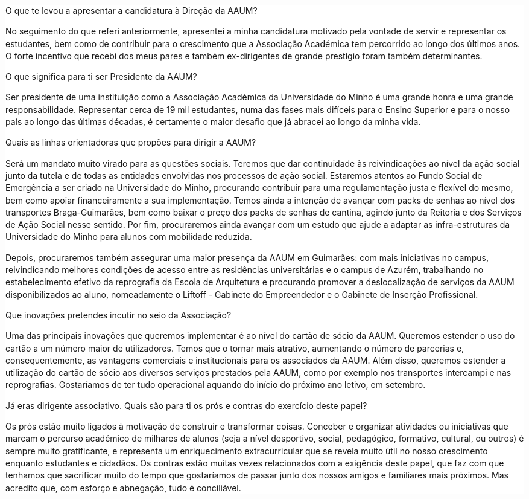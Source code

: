  

 O que te levou a apresentar a candidatura à Direção da AAUM?

 No seguimento do que referi anteriormente, apresentei a minha candidatura motivado pela vontade de servir e representar os estudantes, bem como de contribuir para o crescimento que a Associação Académica tem percorrido ao longo dos últimos anos. O forte incentivo que recebi dos meus pares e também ex-dirigentes de grande prestígio foram também determinantes.

 

 O que significa para ti ser Presidente da AAUM?

 Ser presidente de uma instituição como a Associação Académica da Universidade do Minho é uma grande honra e uma grande responsabilidade. Representar cerca de 19 mil estudantes, numa das fases mais difíceis para o Ensino Superior e para o nosso país ao longo das últimas décadas, é certamente o maior desafio que já abracei ao longo da minha vida.

 

 Quais as linhas orientadoras que propões para dirigir a AAUM?

 Será um mandato muito virado para as questões sociais. Teremos que dar continuidade às reivindicações ao nível da ação social junto da tutela e de todas as entidades envolvidas nos processos de ação social. Estaremos atentos ao Fundo Social de Emergência a ser criado na Universidade do Minho, procurando contribuir para uma regulamentação justa e flexível do mesmo, bem como apoiar financeiramente a sua implementação. Temos ainda a intenção de avançar com packs de senhas ao nível dos transportes Braga-Guimarães, bem como baixar o preço dos packs de senhas de cantina, agindo junto da Reitoria e dos Serviços de Ação Social nesse sentido. Por fim, procuraremos ainda avançar com um estudo que ajude a adaptar as infra-estruturas da Universidade do Minho para alunos com mobilidade reduzida.

 Depois, procuraremos também assegurar uma maior presença da AAUM em Guimarães: com mais iniciativas no campus, reivindicando melhores condições de acesso entre as residências universitárias e o campus de Azurém, trabalhando no estabelecimento efetivo da reprografia da Escola de Arquitetura e procurando promover a deslocalização de serviços da AAUM disponibilizados ao aluno, nomeadamente o Liftoff - Gabinete do Empreendedor e o Gabinete de Inserção Profissional.

 

 Que inovações pretendes incutir no seio da Associação?

 Uma das principais inovações que queremos implementar é ao nível do cartão de sócio da AAUM. Queremos estender o uso do cartão a um número maior de utilizadores. Temos que o tornar mais atrativo, aumentando o número de parcerias e, consequentemente, as vantagens comerciais e institucionais para os associados da AAUM. Além disso, queremos estender a utilização do cartão de sócio aos diversos serviços prestados pela AAUM, como por exemplo nos transportes intercampi e nas reprografias. Gostaríamos de ter tudo operacional aquando do início do próximo ano letivo, em setembro.

 

 Já eras dirigente associativo. Quais são para ti os prós e contras do exercício deste papel?

 Os prós estão muito ligados à motivação de construir e transformar coisas. Conceber e organizar atividades ou iniciativas que marcam o percurso académico de milhares de alunos (seja a nível desportivo, social, pedagógico, formativo, cultural, ou outros) é sempre muito gratificante, e representa um enriquecimento extracurricular que se revela muito útil no nosso crescimento enquanto estudantes e cidadãos. Os contras estão muitas vezes relacionados com a exigência deste papel, que faz com que tenhamos que sacrificar muito do tempo que gostaríamos de passar junto dos nossos amigos e familiares mais próximos. Mas acredito que, com esforço e abnegação, tudo é conciliável.

 